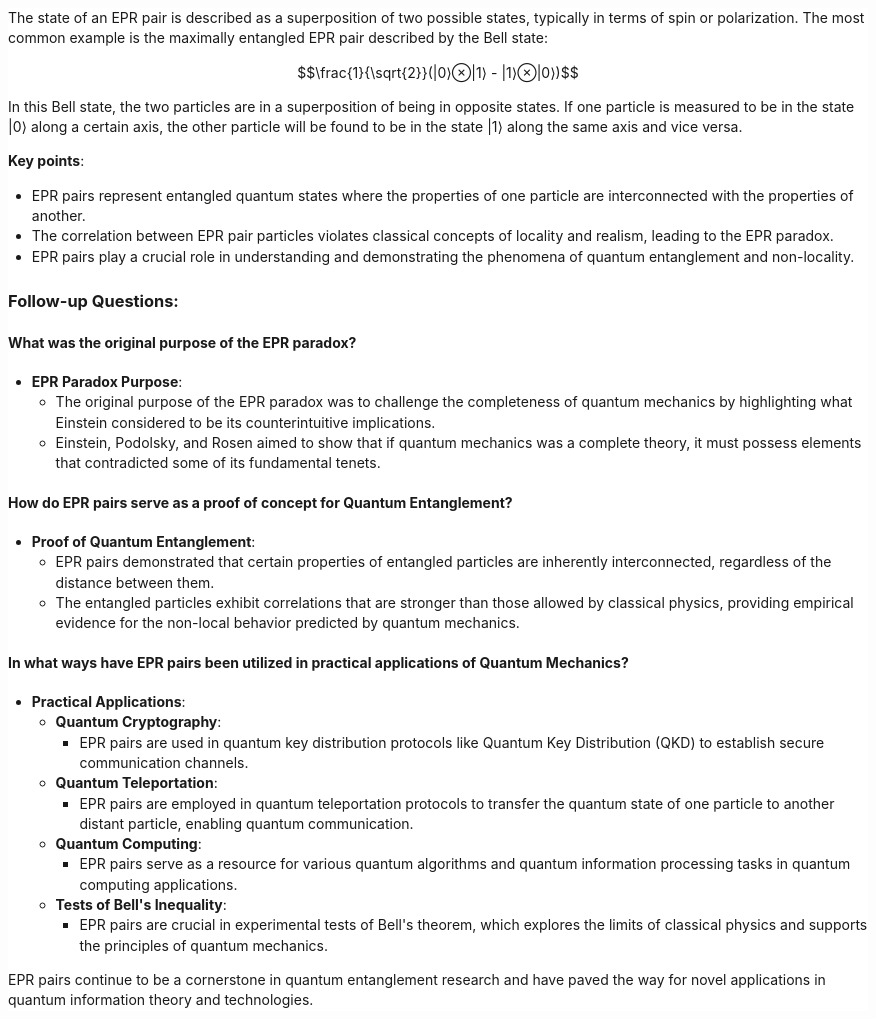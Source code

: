 The state of an EPR pair is described as a superposition of two possible states, typically in terms of spin or polarization. The most common example is the maximally entangled EPR pair described by the Bell state:

$$\frac{1}{\sqrt{2}}(|0⟩⊗|1⟩ - |1⟩⊗|0⟩)$$

In this Bell state, the two particles are in a superposition of being in opposite states. If one particle is measured to be in the state $|0⟩$ along a certain axis, the other particle will be found to be in the state $|1⟩$ along the same axis and vice versa.

**Key points**:
- EPR pairs represent entangled quantum states where the properties of one particle are interconnected with the properties of another.
- The correlation between EPR pair particles violates classical concepts of locality and realism, leading to the EPR paradox.
- EPR pairs play a crucial role in understanding and demonstrating the phenomena of quantum entanglement and non-locality.

### Follow-up Questions:

#### What was the original purpose of the EPR paradox?
- **EPR Paradox Purpose**:
  - The original purpose of the EPR paradox was to challenge the completeness of quantum mechanics by highlighting what Einstein considered to be its counterintuitive implications.
  - Einstein, Podolsky, and Rosen aimed to show that if quantum mechanics was a complete theory, it must possess elements that contradicted some of its fundamental tenets.

#### How do EPR pairs serve as a proof of concept for Quantum Entanglement?
- **Proof of Quantum Entanglement**:
  - EPR pairs demonstrated that certain properties of entangled particles are inherently interconnected, regardless of the distance between them.
  - The entangled particles exhibit correlations that are stronger than those allowed by classical physics, providing empirical evidence for the non-local behavior predicted by quantum mechanics.

#### In what ways have EPR pairs been utilized in practical applications of Quantum Mechanics?
- **Practical Applications**:
  - **Quantum Cryptography**:
    - EPR pairs are used in quantum key distribution protocols like Quantum Key Distribution (QKD) to establish secure communication channels.
  - **Quantum Teleportation**:
    - EPR pairs are employed in quantum teleportation protocols to transfer the quantum state of one particle to another distant particle, enabling quantum communication.
  - **Quantum Computing**:
    - EPR pairs serve as a resource for various quantum algorithms and quantum information processing tasks in quantum computing applications.
  - **Tests of Bell's Inequality**:
    - EPR pairs are crucial in experimental tests of Bell's theorem, which explores the limits of classical physics and supports the principles of quantum mechanics.

EPR pairs continue to be a cornerstone in quantum entanglement research and have paved the way for novel applications in quantum information theory and technologies.
